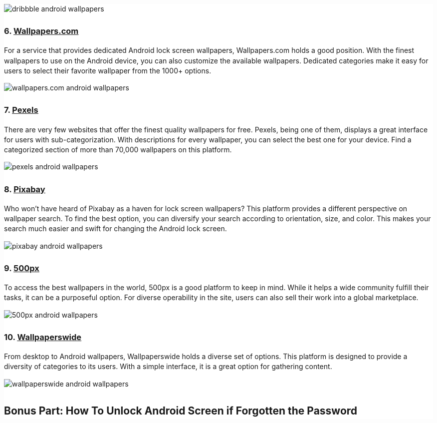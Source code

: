 ![dribbble android wallpapers](https://images.wondershare.com/drfone/article/2023/03/lock-screen-wallpaper-on-android-22.jpg)

### 6\. [<u>Wallpapers.com</u>](https://wallpapers.com/android)

For a service that provides dedicated Android lock screen wallpapers, Wallpapers.com holds a good position. With the finest wallpapers to use on the Android device, you can also customize the available wallpapers. Dedicated categories make it easy for users to select their favorite wallpaper from the 1000+ options.

![wallpapers.com android wallpapers](https://images.wondershare.com/drfone/article/2023/03/lock-screen-wallpaper-on-android-23.jpg)

### 7\. [<u>Pexels</u>](https://www.pexels.com/search/android%20wallpaper/)

There are very few websites that offer the finest quality wallpapers for free. Pexels, being one of them, displays a great interface for users with sub-categorization. With descriptions for every wallpaper, you can select the best one for your device. Find a categorized section of more than 70,000 wallpapers on this platform.

![pexels android wallpapers](https://images.wondershare.com/drfone/article/2023/03/lock-screen-wallpaper-on-android-24.jpg)

### 8\. [<u>Pixabay</u>](https://pixabay.com/images/search/android%20wallpaper/?manual_search=1)

Who won’t have heard of Pixabay as a haven for lock screen wallpapers? This platform provides a different perspective on wallpaper search. To find the best option, you can diversify your search according to orientation, size, and color. This makes your search much easier and swift for changing the Android lock screen.

![pixabay android wallpapers](https://images.wondershare.com/drfone/article/2023/03/lock-screen-wallpaper-on-android-25.jpg)

### 9\. [<u>500px</u>](https://500px.com/)

To access the best wallpapers in the world, 500px is a good platform to keep in mind. While it helps a wide community fulfill their tasks, it can be a purposeful option. For diverse operability in the site, users can also sell their work into a global marketplace.

![500px android wallpapers](https://images.wondershare.com/drfone/article/2023/03/lock-screen-wallpaper-on-android-26.jpg)

### 10\. [<u>Wallpaperswide</u>](http://wallpaperswide.com/)

From desktop to Android wallpapers, Wallpaperswide holds a diverse set of options. This platform is designed to provide a diversity of categories to its users. With a simple interface, it is a great option for gathering content.

![wallpaperswide android wallpapers](https://images.wondershare.com/drfone/article/2023/03/lock-screen-wallpaper-on-android-27.jpg)

## Bonus Part: How To Unlock Android Screen if Forgotten the Password
